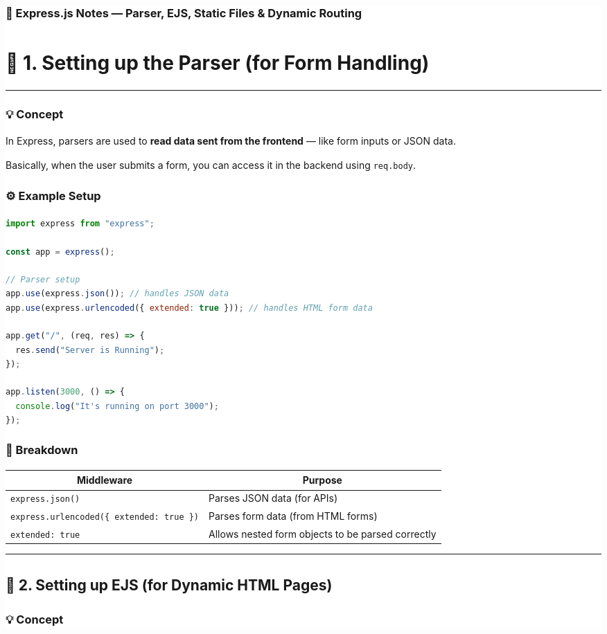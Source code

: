 ### 🚀 Express.js Notes — Parser, EJS, Static Files & Dynamic Routing ###
# 🔹 1. Setting up the Parser (for Form Handling)

---

### 💡 Concept

In Express, parsers are used to **read data sent from the frontend** — like form inputs or JSON data.

Basically, when the user submits a form, you can access it in the backend using `req.body`.

### ⚙️ Example Setup

```jsx
import express from "express";

const app = express();

// Parser setup
app.use(express.json()); // handles JSON data
app.use(express.urlencoded({ extended: true })); // handles HTML form data

app.get("/", (req, res) => {
  res.send("Server is Running");
});

app.listen(3000, () => {
  console.log("It's running on port 3000");
});

```

### 🧩 Breakdown

| Middleware | Purpose |
| --- | --- |
| `express.json()` | Parses JSON data (for APIs) |
| `express.urlencoded({ extended: true })` | Parses form data (from HTML forms) |
| `extended: true` | Allows nested form objects to be parsed correctly |

---

## 🔹 2. Setting up **EJS** (for Dynamic HTML Pages)

### 💡 Concept
